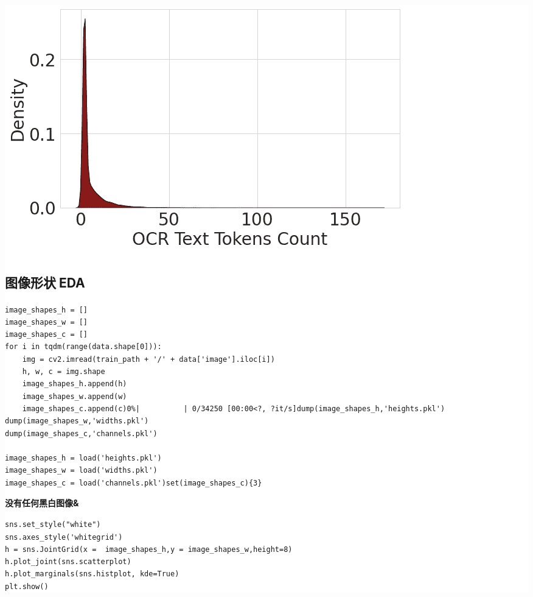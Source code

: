 ![](img/78f83b48db6d0d2ac7b52a752568bcf4.png)

## 图像形状 EDA

```
image_shapes_h = []
image_shapes_w = []
image_shapes_c = []
for i in tqdm(range(data.shape[0])):
    img = cv2.imread(train_path + '/' + data['image'].iloc[i])
    h, w, c = img.shape
    image_shapes_h.append(h)
    image_shapes_w.append(w)
    image_shapes_c.append(c)0%|          | 0/34250 [00:00<?, ?it/s]dump(image_shapes_h,'heights.pkl')
dump(image_shapes_w,'widths.pkl')
dump(image_shapes_c,'channels.pkl')

image_shapes_h = load('heights.pkl')
image_shapes_w = load('widths.pkl')
image_shapes_c = load('channels.pkl')set(image_shapes_c){3}
```

**没有任何黑白图像&**

```
sns.set_style("white")
sns.axes_style('whitegrid')
h = sns.JointGrid(x =  image_shapes_h,y = image_shapes_w,height=8)
h.plot_joint(sns.scatterplot)
h.plot_marginals(sns.histplot, kde=True)
plt.show()
```
